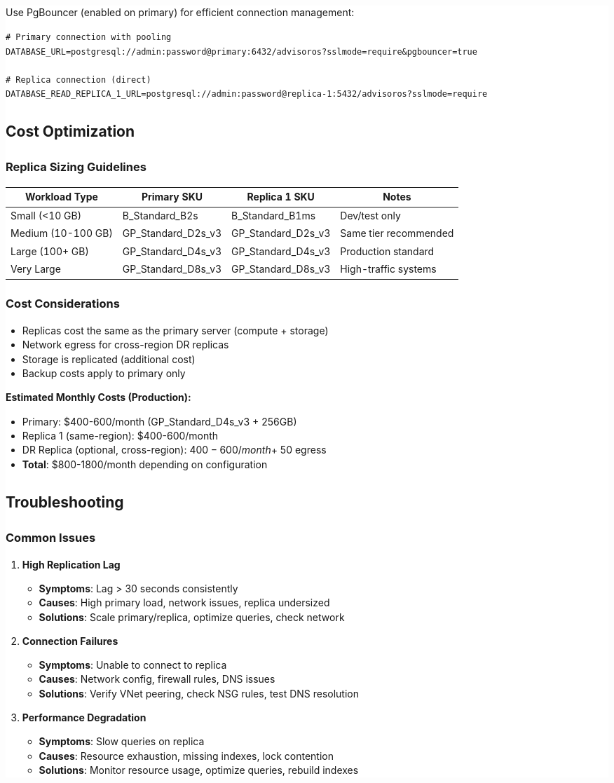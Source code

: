 Use PgBouncer (enabled on primary) for efficient connection management:

```
# Primary connection with pooling
DATABASE_URL=postgresql://admin:password@primary:6432/advisoros?sslmode=require&pgbouncer=true

# Replica connection (direct)
DATABASE_READ_REPLICA_1_URL=postgresql://admin:password@replica-1:5432/advisoros?sslmode=require
```

## Cost Optimization

### Replica Sizing Guidelines

| Workload Type | Primary SKU | Replica 1 SKU | Notes |
|--------------|-------------|---------------|-------|
| Small (<10 GB) | B_Standard_B2s | B_Standard_B1ms | Dev/test only |
| Medium (10-100 GB) | GP_Standard_D2s_v3 | GP_Standard_D2s_v3 | Same tier recommended |
| Large (100+ GB) | GP_Standard_D4s_v3 | GP_Standard_D4s_v3 | Production standard |
| Very Large | GP_Standard_D8s_v3 | GP_Standard_D8s_v3 | High-traffic systems |

### Cost Considerations

- Replicas cost the same as the primary server (compute + storage)
- Network egress for cross-region DR replicas
- Storage is replicated (additional cost)
- Backup costs apply to primary only

**Estimated Monthly Costs (Production):**
- Primary: $400-600/month (GP_Standard_D4s_v3 + 256GB)
- Replica 1 (same-region): $400-600/month
- DR Replica (optional, cross-region): $400-600/month + ~$50 egress
- **Total**: $800-1800/month depending on configuration

## Troubleshooting

### Common Issues

1. **High Replication Lag**
   - **Symptoms**: Lag > 30 seconds consistently
   - **Causes**: High primary load, network issues, replica undersized
   - **Solutions**: Scale primary/replica, optimize queries, check network

2. **Connection Failures**
   - **Symptoms**: Unable to connect to replica
   - **Causes**: Network config, firewall rules, DNS issues
   - **Solutions**: Verify VNet peering, check NSG rules, test DNS resolution

3. **Performance Degradation**
   - **Symptoms**: Slow queries on replica
   - **Causes**: Resource exhaustion, missing indexes, lock contention
   - **Solutions**: Monitor resource usage, optimize queries, rebuild indexes
